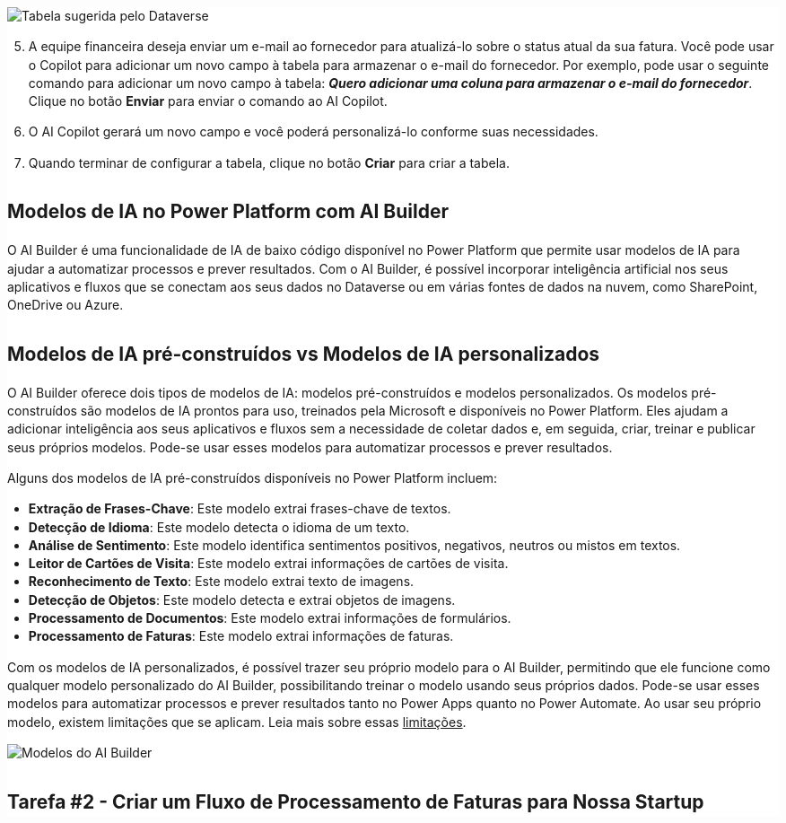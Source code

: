 ![Tabela sugerida pelo Dataverse](../../../translated_images/copilot-dataverse-table.b3bc936091324d9db1e943d640df1c7a7df598e66d30f5b8a2999048e26a5073.pt.png)

5. A equipe financeira deseja enviar um e-mail ao fornecedor para atualizá-lo sobre o status atual da sua fatura. Você pode usar o Copilot para adicionar um novo campo à tabela para armazenar o e-mail do fornecedor. Por exemplo, pode usar o seguinte comando para adicionar um novo campo à tabela: **_Quero adicionar uma coluna para armazenar o e-mail do fornecedor_**. Clique no botão **Enviar** para enviar o comando ao AI Copilot.

6. O AI Copilot gerará um novo campo e você poderá personalizá-lo conforme suas necessidades.

7. Quando terminar de configurar a tabela, clique no botão **Criar** para criar a tabela.

## Modelos de IA no Power Platform com AI Builder

O AI Builder é uma funcionalidade de IA de baixo código disponível no Power Platform que permite usar modelos de IA para ajudar a automatizar processos e prever resultados. Com o AI Builder, é possível incorporar inteligência artificial nos seus aplicativos e fluxos que se conectam aos seus dados no Dataverse ou em várias fontes de dados na nuvem, como SharePoint, OneDrive ou Azure.

## Modelos de IA pré-construídos vs Modelos de IA personalizados

O AI Builder oferece dois tipos de modelos de IA: modelos pré-construídos e modelos personalizados. Os modelos pré-construídos são modelos de IA prontos para uso, treinados pela Microsoft e disponíveis no Power Platform. Eles ajudam a adicionar inteligência aos seus aplicativos e fluxos sem a necessidade de coletar dados e, em seguida, criar, treinar e publicar seus próprios modelos. Pode-se usar esses modelos para automatizar processos e prever resultados.

Alguns dos modelos de IA pré-construídos disponíveis no Power Platform incluem:

- **Extração de Frases-Chave**: Este modelo extrai frases-chave de textos.
- **Detecção de Idioma**: Este modelo detecta o idioma de um texto.
- **Análise de Sentimento**: Este modelo identifica sentimentos positivos, negativos, neutros ou mistos em textos.
- **Leitor de Cartões de Visita**: Este modelo extrai informações de cartões de visita.
- **Reconhecimento de Texto**: Este modelo extrai texto de imagens.
- **Detecção de Objetos**: Este modelo detecta e extrai objetos de imagens.
- **Processamento de Documentos**: Este modelo extrai informações de formulários.
- **Processamento de Faturas**: Este modelo extrai informações de faturas.

Com os modelos de IA personalizados, é possível trazer seu próprio modelo para o AI Builder, permitindo que ele funcione como qualquer modelo personalizado do AI Builder, possibilitando treinar o modelo usando seus próprios dados. Pode-se usar esses modelos para automatizar processos e prever resultados tanto no Power Apps quanto no Power Automate. Ao usar seu próprio modelo, existem limitações que se aplicam. Leia mais sobre essas [limitações](https://learn.microsoft.com/ai-builder/byo-model#limitations?WT.mc_id=academic-105485-koreyst).

![Modelos do AI Builder](../../../translated_images/ai-builder-models.8069423b84cfc47f6bb989bc3cd0584b5b2471c80fad80bf504d356928a08c9c.pt.png)

## Tarefa #2 - Criar um Fluxo de Processamento de Faturas para Nossa Startup
